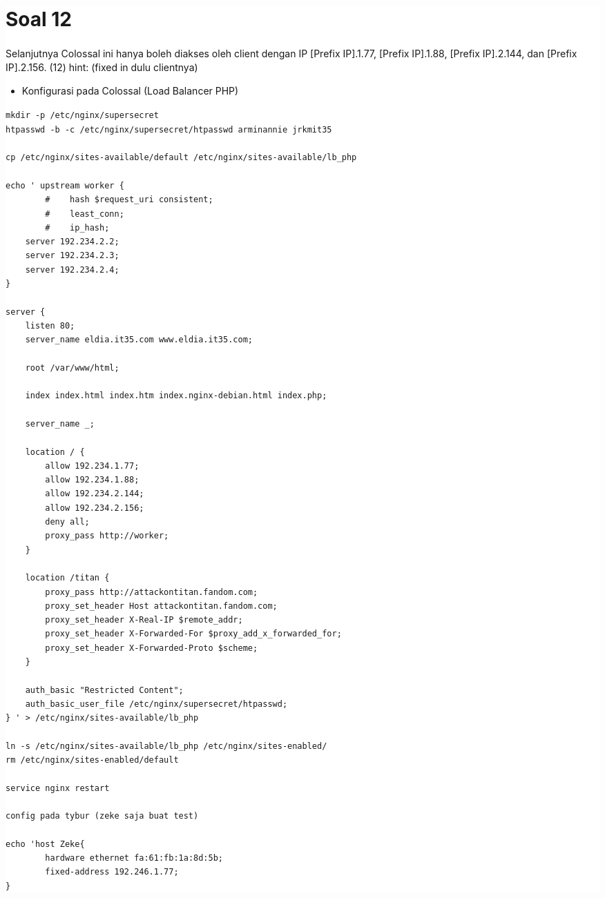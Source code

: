 # Soal 12
Selanjutnya Colossal ini hanya boleh diakses oleh client dengan IP [Prefix IP].1.77, [Prefix IP].1.88, [Prefix IP].2.144, dan [Prefix IP].2.156. (12) 
hint: (fixed in dulu clientnya)

* Konfigurasi pada Colossal (Load Balancer PHP)
```
mkdir -p /etc/nginx/supersecret
htpasswd -b -c /etc/nginx/supersecret/htpasswd arminannie jrkmit35

cp /etc/nginx/sites-available/default /etc/nginx/sites-available/lb_php

echo ' upstream worker {
        #    hash $request_uri consistent;
        #    least_conn;
        #    ip_hash;
    server 192.234.2.2;
    server 192.234.2.3;
    server 192.234.2.4;
}

server {
    listen 80;
    server_name eldia.it35.com www.eldia.it35.com;

    root /var/www/html;

    index index.html index.htm index.nginx-debian.html index.php;

    server_name _;

    location / {
        allow 192.234.1.77;
        allow 192.234.1.88;
        allow 192.234.2.144;
        allow 192.234.2.156;
        deny all;
        proxy_pass http://worker;
    }

    location /titan {
        proxy_pass http://attackontitan.fandom.com;
        proxy_set_header Host attackontitan.fandom.com;
        proxy_set_header X-Real-IP $remote_addr;
        proxy_set_header X-Forwarded-For $proxy_add_x_forwarded_for;
        proxy_set_header X-Forwarded-Proto $scheme;
    }

    auth_basic "Restricted Content";
    auth_basic_user_file /etc/nginx/supersecret/htpasswd;
} ' > /etc/nginx/sites-available/lb_php

ln -s /etc/nginx/sites-available/lb_php /etc/nginx/sites-enabled/
rm /etc/nginx/sites-enabled/default

service nginx restart

config pada tybur (zeke saja buat test)

echo 'host Zeke{
        hardware ethernet fa:61:fb:1a:8d:5b;
        fixed-address 192.246.1.77;
}
```